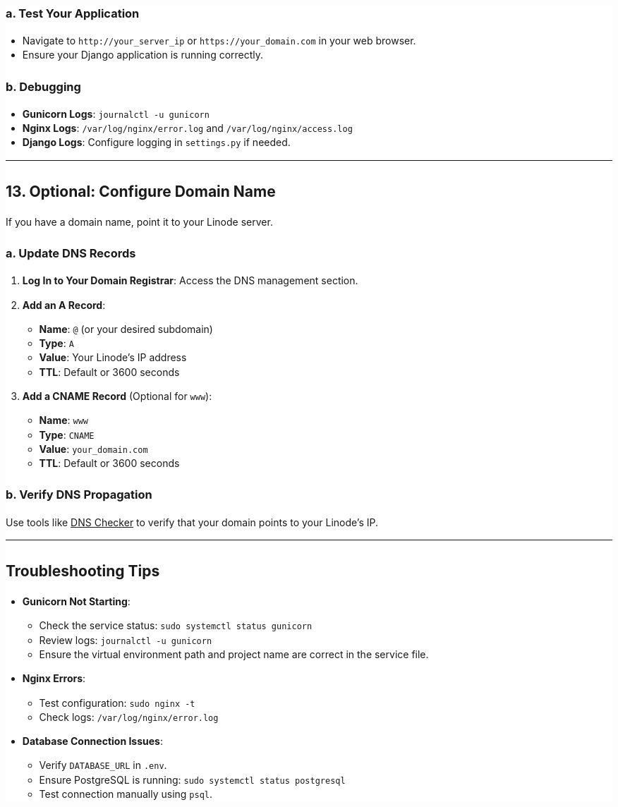 ### a. Test Your Application

- Navigate to `http://your_server_ip` or `https://your_domain.com` in your web browser.
- Ensure your Django application is running correctly.

### b. Debugging

- **Gunicorn Logs**: `journalctl -u gunicorn`
- **Nginx Logs**: `/var/log/nginx/error.log` and `/var/log/nginx/access.log`
- **Django Logs**: Configure logging in `settings.py` if needed.

---

## 13. Optional: Configure Domain Name

If you have a domain name, point it to your Linode server.

### a. Update DNS Records

1. **Log In to Your Domain Registrar**: Access the DNS management section.
2. **Add an A Record**:
   - **Name**: `@` (or your desired subdomain)
   - **Type**: `A`
   - **Value**: Your Linode’s IP address
   - **TTL**: Default or 3600 seconds

3. **Add a CNAME Record** (Optional for `www`):

   - **Name**: `www`
   - **Type**: `CNAME`
   - **Value**: `your_domain.com`
   - **TTL**: Default or 3600 seconds

### b. Verify DNS Propagation

Use tools like [DNS Checker](https://dnschecker.org/) to verify that your domain points to your Linode’s IP.

---

## Troubleshooting Tips

- **Gunicorn Not Starting**:
  - Check the service status: `sudo systemctl status gunicorn`
  - Review logs: `journalctl -u gunicorn`
  - Ensure the virtual environment path and project name are correct in the service file.

- **Nginx Errors**:
  - Test configuration: `sudo nginx -t`
  - Check logs: `/var/log/nginx/error.log`

- **Database Connection Issues**:
  - Verify `DATABASE_URL` in `.env`.
  - Ensure PostgreSQL is running: `sudo systemctl status postgresql`
  - Test connection manually using `psql`.
